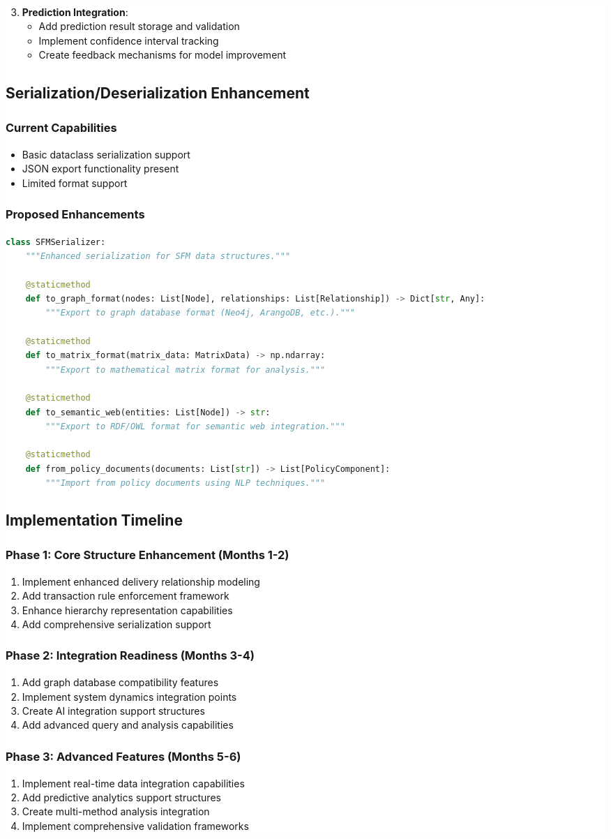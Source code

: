 3. **Prediction Integration**:
   - Add prediction result storage and validation
   - Implement confidence interval tracking
   - Create feedback mechanisms for model improvement

## Serialization/Deserialization Enhancement

### Current Capabilities
- Basic dataclass serialization support
- JSON export functionality present
- Limited format support

### Proposed Enhancements

```python
class SFMSerializer:
    """Enhanced serialization for SFM data structures."""
    
    @staticmethod
    def to_graph_format(nodes: List[Node], relationships: List[Relationship]) -> Dict[str, Any]:
        """Export to graph database format (Neo4j, ArangoDB, etc.)."""
        
    @staticmethod
    def to_matrix_format(matrix_data: MatrixData) -> np.ndarray:
        """Export to mathematical matrix format for analysis."""
        
    @staticmethod
    def to_semantic_web(entities: List[Node]) -> str:
        """Export to RDF/OWL format for semantic web integration."""
        
    @staticmethod
    def from_policy_documents(documents: List[str]) -> List[PolicyComponent]:
        """Import from policy documents using NLP techniques."""
```

## Implementation Timeline

### Phase 1: Core Structure Enhancement (Months 1-2)
1. Implement enhanced delivery relationship modeling
2. Add transaction rule enforcement framework
3. Enhance hierarchy representation capabilities
4. Add comprehensive serialization support

### Phase 2: Integration Readiness (Months 3-4)  
1. Add graph database compatibility features
2. Implement system dynamics integration points
3. Create AI integration support structures
4. Add advanced query and analysis capabilities

### Phase 3: Advanced Features (Months 5-6)
1. Implement real-time data integration capabilities
2. Add predictive analytics support structures
3. Create multi-method analysis integration
4. Implement comprehensive validation frameworks
